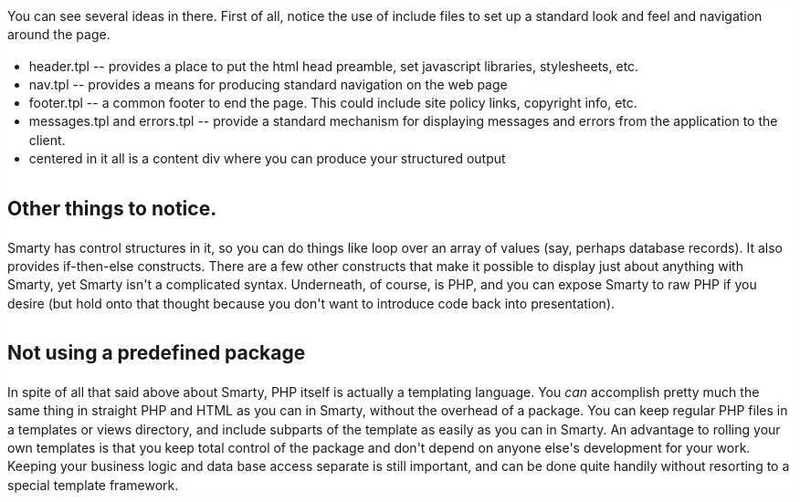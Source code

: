 </div>

</div>

You can see several ideas in there. First of all, notice the use of
include files to set up a standard look and feel and navigation around
the page.

<div class="vspace">

</div>

-   header.tpl -- provides a place to put the html head preamble, set
    javascript libraries, stylesheets, etc.
-   nav.tpl -- provides a means for producing standard navigation on the
    web page
-   footer.tpl -- a common footer to end the page. This could include
    site policy links, copyright info, etc.
-   messages.tpl and errors.tpl -- provide a standard mechanism for
    displaying messages and errors from the application to the client.
-   centered in it all is a content div where you can produce your
    structured output

<div class="vspace">

</div>

Other things to notice.
-----------------------

Smarty has control structures in it, so you can do things like loop over
an array of values (say, perhaps database records). It also provides
if-then-else constructs. There are a few other constructs that make it
possible to display just about anything with Smarty, yet Smarty isn't a
complicated syntax. Underneath, of course, is PHP, and you can expose
Smarty to raw PHP if you desire (but hold onto that thought because you
don't want to introduce code back into presentation).

<div class="vspace">

</div>

Not using a predefined package
------------------------------

In spite of all that said above about Smarty, PHP itself is actually a
templating language. You *can* accomplish pretty much the same thing in
straight PHP and HTML as you can in Smarty, without the overhead of a
package. You can keep regular PHP files in a templates or views
directory, and include subparts of the template as easily as you can in
Smarty. An advantage to rolling your own templates is that you keep
total control of the package and don't depend on anyone else's
development for your work. Keeping your business logic and data base
access separate is still important, and can be done quite handily
without resorting to a special template framework.

<div class="vspace">

</div>

</div>
